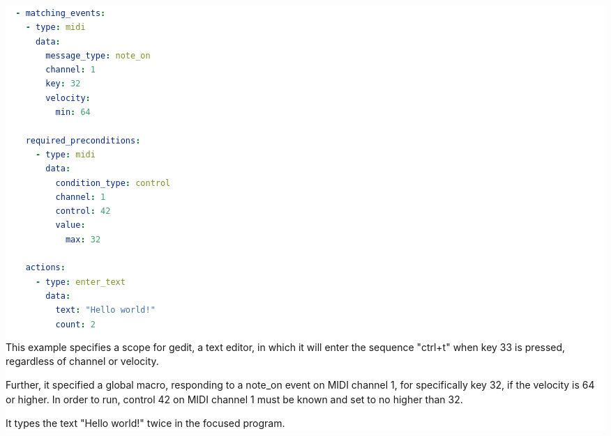 ```yaml
  - matching_events:
    - type: midi
      data:
        message_type: note_on
        channel: 1
        key: 32
        velocity:
          min: 64
          
    required_preconditions: 
      - type: midi
        data:
          condition_type: control
          channel: 1
          control: 42
          value:
            max: 32
        
    actions: 
      - type: enter_text
        data:
          text: "Hello world!"
          count: 2
```

This example specifies a scope for gedit, a text editor, in which it will enter the sequence "ctrl+t" when key 33 is
pressed, regardless of channel or velocity.

Further, it specified a global macro, responding to a note_on event on MIDI channel 1, for specifically key 32, if
the velocity is 64 or higher. In order to run, control 42 on MIDI channel 1 must be known and set to no higher than 32.

It types the text "Hello world!" twice in the focused program.

